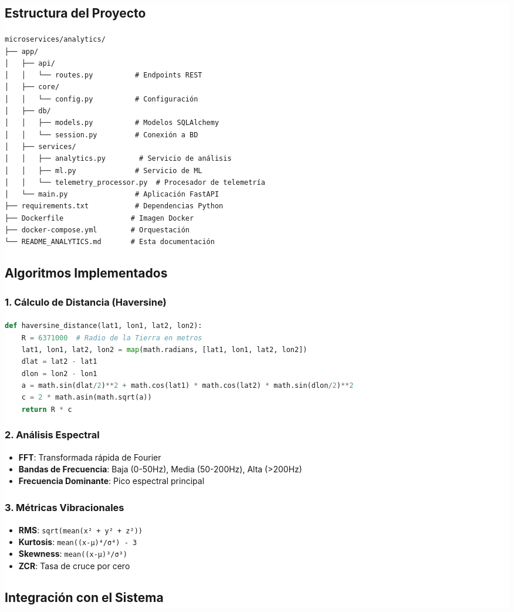 ## Estructura del Proyecto

```
microservices/analytics/
├── app/
│   ├── api/
│   │   └── routes.py          # Endpoints REST
│   ├── core/
│   │   └── config.py          # Configuración
│   ├── db/
│   │   ├── models.py          # Modelos SQLAlchemy
│   │   └── session.py         # Conexión a BD
│   ├── services/
│   │   ├── analytics.py        # Servicio de análisis
│   │   ├── ml.py              # Servicio de ML
│   │   └── telemetry_processor.py  # Procesador de telemetría
│   └── main.py                # Aplicación FastAPI
├── requirements.txt           # Dependencias Python
├── Dockerfile                # Imagen Docker
├── docker-compose.yml        # Orquestación
└── README_ANALYTICS.md       # Esta documentación
```

## Algoritmos Implementados

### 1. Cálculo de Distancia (Haversine)
```python
def haversine_distance(lat1, lon1, lat2, lon2):
    R = 6371000  # Radio de la Tierra en metros
    lat1, lon1, lat2, lon2 = map(math.radians, [lat1, lon1, lat2, lon2])
    dlat = lat2 - lat1
    dlon = lon2 - lon1
    a = math.sin(dlat/2)**2 + math.cos(lat1) * math.cos(lat2) * math.sin(dlon/2)**2
    c = 2 * math.asin(math.sqrt(a))
    return R * c
```

### 2. Análisis Espectral
- **FFT**: Transformada rápida de Fourier
- **Bandas de Frecuencia**: Baja (0-50Hz), Media (50-200Hz), Alta (>200Hz)
- **Frecuencia Dominante**: Pico espectral principal

### 3. Métricas Vibracionales
- **RMS**: `sqrt(mean(x² + y² + z²))`
- **Kurtosis**: `mean((x-μ)⁴/σ⁴) - 3`
- **Skewness**: `mean((x-μ)³/σ³)`
- **ZCR**: Tasa de cruce por cero

## Integración con el Sistema
